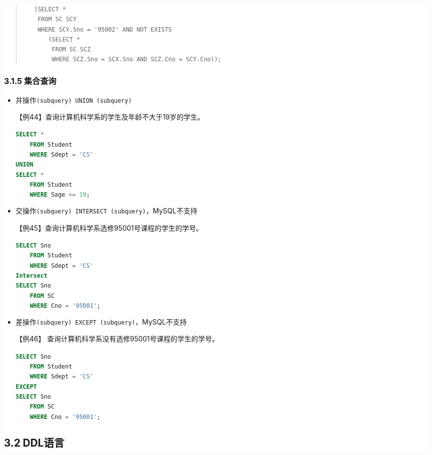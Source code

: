    >        (SELECT *
   >         FROM SC SCY
   >         WHERE SCY.Sno = '95002' AND NOT EXISTS
   >            (SELECT *
   >             FROM SC SCZ
   >             WHERE SCZ.Sno = SCX.Sno AND SCZ.Cno = SCY.Cno));
   >    ```



### 3.1.5 集合查询

- 并操作`(subquery) UNION (subquery)`

  【例44】查询计算机科学系的学生及年龄不大于19岁的学生。

  ```sql
  SELECT *
      FROM Student
      WHERE Sdept = 'CS'
  UNION
  SELECT *
      FROM Student
      WHERE Sage <= 19;
  ```

- 交操作`(subquery) INTERSECT (subquery)`，MySQL不支持

  【例45】查询计算机科学系选修95001号课程的学生的学号。

  ```sql
  SELECT Sno
      FROM Student
      WHERE Sdept = 'CS'
  Intersect
  SELECT Sno
      FROM SC
      WHERE Cno = '95001';
  ```

- 差操作`(subquery) EXCEPT (subquery)`，MySQL不支持

  【例46】 查询计算机科学系没有选修95001号课程的学生的学号。

  ```sql
  SELECT Sno
      FROM Student
      WHERE Sdept = 'CS'
  EXCEPT
  SELECT Sno
      FROM SC
      WHERE Cno = '95001';
  ```

  

## 3.2 DDL语言
